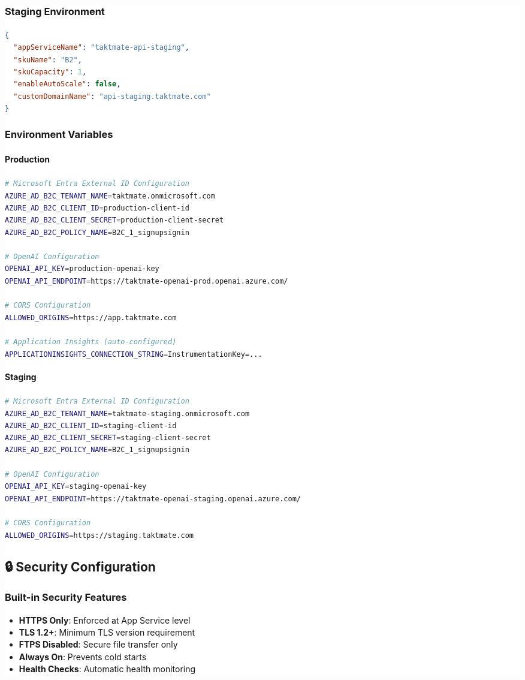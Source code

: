 ### Staging Environment
```json
{
  "appServiceName": "taktmate-api-staging",
  "skuName": "B2",
  "skuCapacity": 1,
  "enableAutoScale": false,
  "customDomainName": "api-staging.taktmate.com"
}
```

### Environment Variables

#### Production
```bash
# Microsoft Entra External ID Configuration
AZURE_AD_B2C_TENANT_NAME=taktmate.onmicrosoft.com
AZURE_AD_B2C_CLIENT_ID=production-client-id
AZURE_AD_B2C_CLIENT_SECRET=production-client-secret
AZURE_AD_B2C_POLICY_NAME=B2C_1_signupsignin

# OpenAI Configuration
OPENAI_API_KEY=production-openai-key
OPENAI_API_ENDPOINT=https://taktmate-openai-prod.openai.azure.com/

# CORS Configuration
ALLOWED_ORIGINS=https://app.taktmate.com

# Application Insights (auto-configured)
APPLICATIONINSIGHTS_CONNECTION_STRING=InstrumentationKey=...
```

#### Staging
```bash
# Microsoft Entra External ID Configuration
AZURE_AD_B2C_TENANT_NAME=taktmate-staging.onmicrosoft.com
AZURE_AD_B2C_CLIENT_ID=staging-client-id
AZURE_AD_B2C_CLIENT_SECRET=staging-client-secret
AZURE_AD_B2C_POLICY_NAME=B2C_1_signupsignin

# OpenAI Configuration
OPENAI_API_KEY=staging-openai-key
OPENAI_API_ENDPOINT=https://taktmate-openai-staging.openai.azure.com/

# CORS Configuration
ALLOWED_ORIGINS=https://staging.taktmate.com
```

## 🔒 Security Configuration

### Built-in Security Features
- **HTTPS Only**: Enforced at App Service level
- **TLS 1.2+**: Minimum TLS version requirement
- **FTPS Disabled**: Secure file transfer only
- **Always On**: Prevents cold starts
- **Health Checks**: Automatic health monitoring
